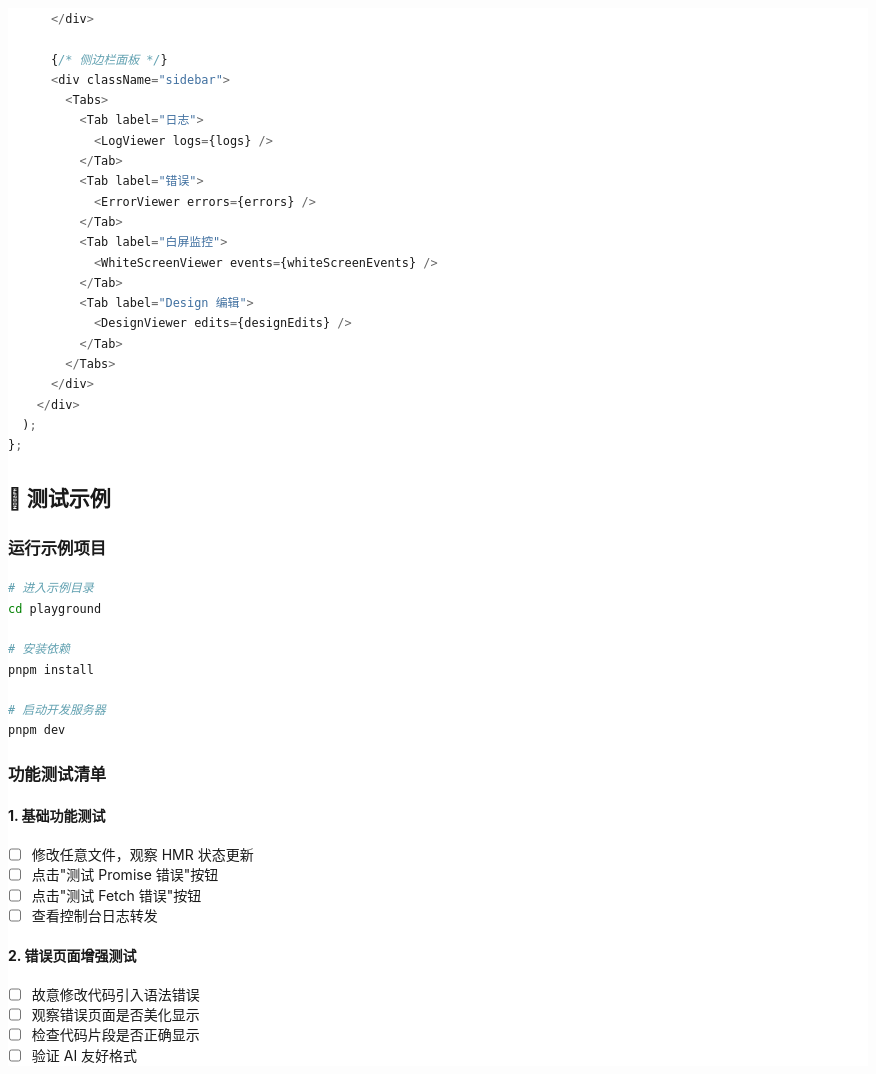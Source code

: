 ```typescript
      </div>

      {/* 侧边栏面板 */}
      <div className="sidebar">
        <Tabs>
          <Tab label="日志">
            <LogViewer logs={logs} />
          </Tab>
          <Tab label="错误">
            <ErrorViewer errors={errors} />
          </Tab>
          <Tab label="白屏监控">
            <WhiteScreenViewer events={whiteScreenEvents} />
          </Tab>
          <Tab label="Design 编辑">
            <DesignViewer edits={designEdits} />
          </Tab>
        </Tabs>
      </div>
    </div>
  );
};
```

## 🧪 测试示例

### 运行示例项目

```bash
# 进入示例目录
cd playground

# 安装依赖
pnpm install

# 启动开发服务器
pnpm dev
```

### 功能测试清单

#### 1. 基础功能测试
- [ ] 修改任意文件，观察 HMR 状态更新
- [ ] 点击"测试 Promise 错误"按钮
- [ ] 点击"测试 Fetch 错误"按钮
- [ ] 查看控制台日志转发

#### 2. 错误页面增强测试
- [ ] 故意修改代码引入语法错误
- [ ] 观察错误页面是否美化显示
- [ ] 检查代码片段是否正确显示
- [ ] 验证 AI 友好格式
